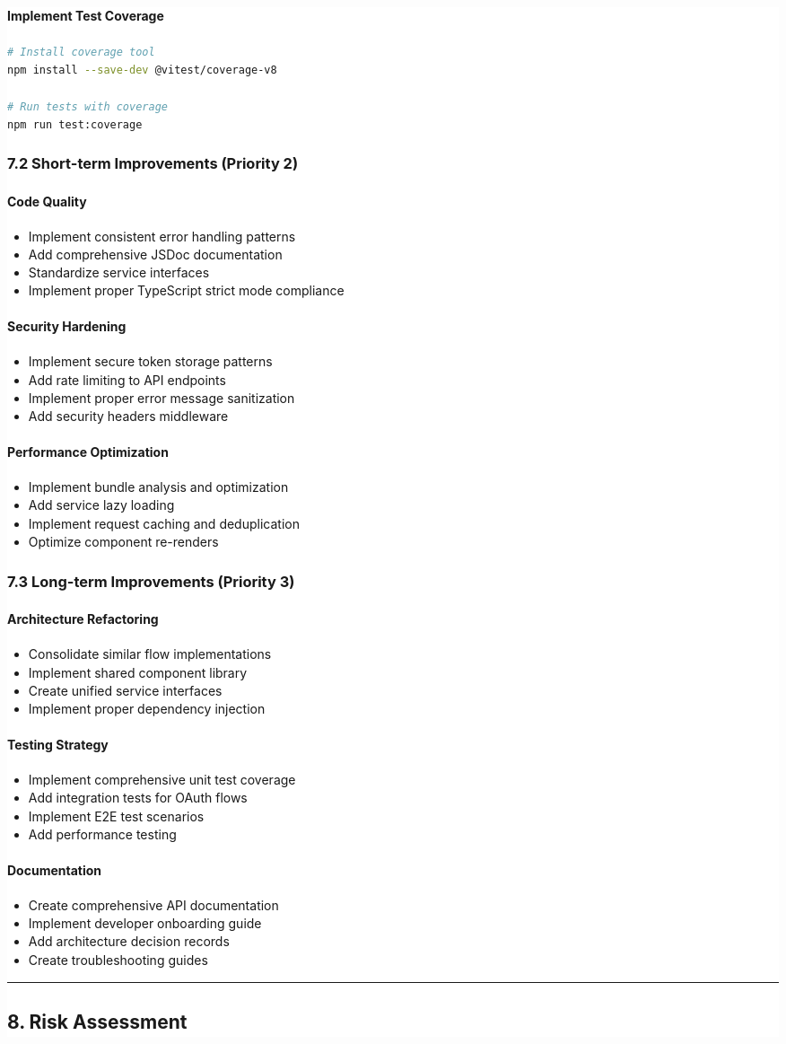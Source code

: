 #### **Implement Test Coverage**
```bash
# Install coverage tool
npm install --save-dev @vitest/coverage-v8

# Run tests with coverage
npm run test:coverage
```

### 7.2 Short-term Improvements (Priority 2)

#### **Code Quality**
- Implement consistent error handling patterns
- Add comprehensive JSDoc documentation
- Standardize service interfaces
- Implement proper TypeScript strict mode compliance

#### **Security Hardening**
- Implement secure token storage patterns
- Add rate limiting to API endpoints
- Implement proper error message sanitization
- Add security headers middleware

#### **Performance Optimization**
- Implement bundle analysis and optimization
- Add service lazy loading
- Implement request caching and deduplication
- Optimize component re-renders

### 7.3 Long-term Improvements (Priority 3)

#### **Architecture Refactoring**
- Consolidate similar flow implementations
- Implement shared component library
- Create unified service interfaces
- Implement proper dependency injection

#### **Testing Strategy**
- Implement comprehensive unit test coverage
- Add integration tests for OAuth flows
- Implement E2E test scenarios
- Add performance testing

#### **Documentation**
- Create comprehensive API documentation
- Implement developer onboarding guide
- Add architecture decision records
- Create troubleshooting guides

---

## 8. Risk Assessment
